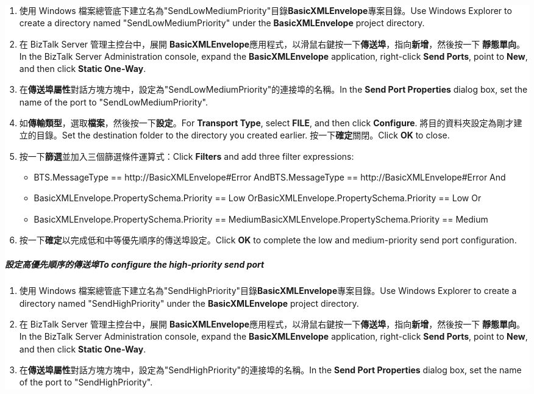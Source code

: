 1.  <span data-ttu-id="3e0c7-244">使用 Windows 檔案總管底下建立名為"SendLowMediumPriority"目錄**BasicXMLEnvelope**專案目錄。</span><span class="sxs-lookup"><span data-stu-id="3e0c7-244">Use Windows Explorer to create a directory named "SendLowMediumPriority" under the **BasicXMLEnvelope** project directory.</span></span>  
  
2.  <span data-ttu-id="3e0c7-245">在 BizTalk Server 管理主控台中，展開  **BasicXMLEnvelope**應用程式，以滑鼠右鍵按一下**傳送埠**，指向**新增**，然後按一下 **靜態單向**。</span><span class="sxs-lookup"><span data-stu-id="3e0c7-245">In the BizTalk Server Administration console, expand the **BasicXMLEnvelope** application, right-click **Send Ports**, point to **New**, and then click **Static One-Way**.</span></span>  
  
3.  <span data-ttu-id="3e0c7-246">在**傳送埠屬性**對話方塊方塊中，設定為"SendLowMediumPriority"的連接埠的名稱。</span><span class="sxs-lookup"><span data-stu-id="3e0c7-246">In the **Send Port Properties** dialog box, set the name of the port to "SendLowMediumPriority".</span></span>  
  
4.  <span data-ttu-id="3e0c7-247">如**傳輸類型**，選取**檔案**，然後按一下**設定**。</span><span class="sxs-lookup"><span data-stu-id="3e0c7-247">For **Transport Type**, select **FILE**, and then click **Configure**.</span></span> <span data-ttu-id="3e0c7-248">將目的資料夾設定為剛才建立的目錄。</span><span class="sxs-lookup"><span data-stu-id="3e0c7-248">Set the destination folder to the directory you created earlier.</span></span> <span data-ttu-id="3e0c7-249">按一下**確定**關閉。</span><span class="sxs-lookup"><span data-stu-id="3e0c7-249">Click **OK** to close.</span></span>  
  
5.  <span data-ttu-id="3e0c7-250">按一下**篩選**並加入三個篩選條件運算式：</span><span class="sxs-lookup"><span data-stu-id="3e0c7-250">Click **Filters** and add three filter expressions:</span></span>  
  
    -   <span data-ttu-id="3e0c7-251">BTS.MessageType == http://BasicXMLEnvelope#Error And</span><span class="sxs-lookup"><span data-stu-id="3e0c7-251">BTS.MessageType == http://BasicXMLEnvelope#Error And</span></span>  
  
    -   <span data-ttu-id="3e0c7-252">BasicXMLEnvelope.PropertySchema.Priority == Low Or</span><span class="sxs-lookup"><span data-stu-id="3e0c7-252">BasicXMLEnvelope.PropertySchema.Priority == Low Or</span></span>  
  
    -   <span data-ttu-id="3e0c7-253">BasicXMLEnvelope.PropertySchema.Priority == Medium</span><span class="sxs-lookup"><span data-stu-id="3e0c7-253">BasicXMLEnvelope.PropertySchema.Priority == Medium</span></span>  
  
6.  <span data-ttu-id="3e0c7-254">按一下**確定**以完成低和中等優先順序的傳送埠設定。</span><span class="sxs-lookup"><span data-stu-id="3e0c7-254">Click **OK** to complete the low and medium-priority send port configuration.</span></span>  
  
##### <a name="to-configure-the-high-priority-send-port"></a><span data-ttu-id="3e0c7-255">設定高優先順序的傳送埠</span><span class="sxs-lookup"><span data-stu-id="3e0c7-255">To configure the high-priority send port</span></span>  
  
1.  <span data-ttu-id="3e0c7-256">使用 Windows 檔案總管底下建立名為"SendHighPriority"目錄**BasicXMLEnvelope**專案目錄。</span><span class="sxs-lookup"><span data-stu-id="3e0c7-256">Use Windows Explorer to create a directory named "SendHighPriority" under the **BasicXMLEnvelope** project directory.</span></span>  
  
2.  <span data-ttu-id="3e0c7-257">在 BizTalk Server 管理主控台中，展開  **BasicXMLEnvelope**應用程式，以滑鼠右鍵按一下**傳送埠**，指向**新增**，然後按一下 **靜態單向**。</span><span class="sxs-lookup"><span data-stu-id="3e0c7-257">In the BizTalk Server Administration console, expand the **BasicXMLEnvelope** application, right-click **Send Ports**, point to **New**, and then click **Static One-Way**.</span></span>  
  
3.  <span data-ttu-id="3e0c7-258">在**傳送埠屬性**對話方塊方塊中，設定為"SendHighPriority"的連接埠的名稱。</span><span class="sxs-lookup"><span data-stu-id="3e0c7-258">In the **Send Port Properties** dialog box, set the name of the port to "SendHighPriority".</span></span>  
  